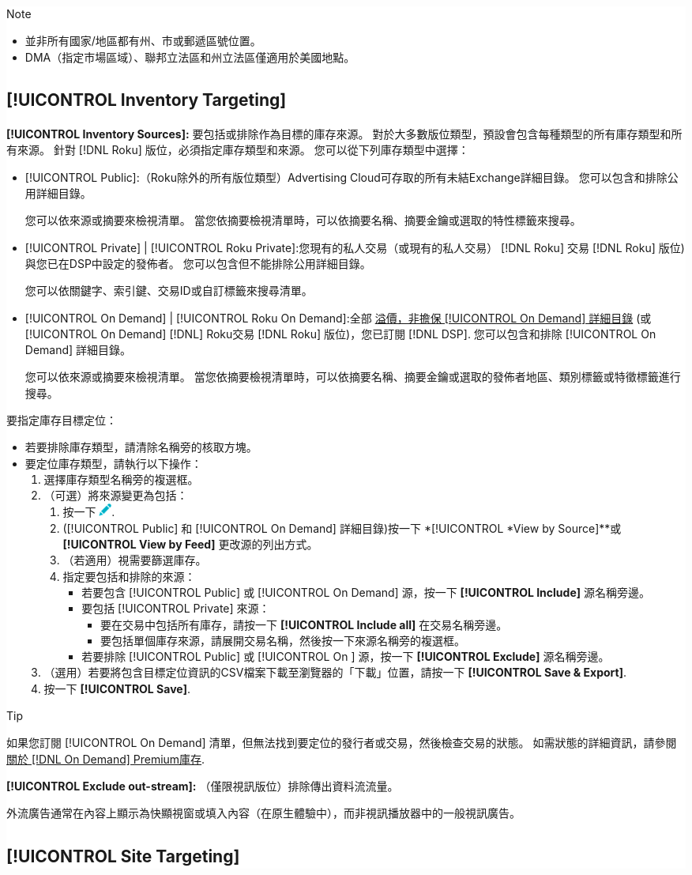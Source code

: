 >[!NOTE]
>
>* 並非所有國家/地區都有州、市或郵遞區號位置。
>* DMA（指定市場區域）、聯邦立法區和州立法區僅適用於美國地點。


## [!UICONTROL Inventory Targeting]

**[!UICONTROL Inventory Sources]:** 要包括或排除作為目標的庫存來源。 對於大多數版位類型，預設會包含每種類型的所有庫存類型和所有來源。 針對 [!DNL Roku] 版位，必須指定庫存類型和來源。 您可以從下列庫存類型中選擇：

* [!UICONTROL Public]:（Roku除外的所有版位類型）Advertising Cloud可存取的所有未結Exchange詳細目錄。 您可以包含和排除公用詳細目錄。

   您可以依來源或摘要來檢視清單。 當您依摘要檢視清單時，可以依摘要名稱、摘要金鑰或選取的特性標籤來搜尋。

* [!UICONTROL Private] | [!UICONTROL Roku Private]:您現有的私人交易（或現有的私人交易） [!DNL Roku] 交易 [!DNL Roku] 版位)與您已在DSP中設定的發佈者。 您可以包含但不能排除公用詳細目錄。

   您可以依關鍵字、索引鍵、交易ID或自訂標籤來搜尋清單。

* [!UICONTROL On Demand] | [!UICONTROL Roku On Demand]:全部 [溢價，非擔保 [!UICONTROL On Demand] 詳細目錄](/help/dsp/inventory/on-demand-inventory-about.md) (或 [!UICONTROL On Demand] [!DNL] Roku交易 [!DNL Roku] 版位)，您已訂閱 [!DNL DSP]. 您可以包含和排除 [!UICONTROL On Demand] 詳細目錄。

   您可以依來源或摘要來檢視清單。 當您依摘要檢視清單時，可以依摘要名稱、摘要金鑰或選取的發佈者地區、類別標籤或特徵標籤進行搜尋。

要指定庫存目標定位：

* 若要排除庫存類型，請清除名稱旁的核取方塊。
* 要定位庫存類型，請執行以下操作：
   1. 選擇庫存類型名稱旁的複選框。
   1. （可選）將來源變更為包括：
      1. 按一下 ![編輯](/help/dsp/assets/edit.png).
      1. ([!UICONTROL Public] 和 [!UICONTROL On Demand] 詳細目錄)按一下 *[!UICONTROL *View by Source]**或 **[!UICONTROL View by Feed]** 更改源的列出方式。
      1. （若適用）視需要篩選庫存。
      1. 指定要包括和排除的來源：
         * 若要包含 [!UICONTROL Public] 或 [!UICONTROL On Demand] 源，按一下 **[!UICONTROL Include]** 源名稱旁邊。
         * 要包括 [!UICONTROL Private] 來源：
            * 要在交易中包括所有庫存，請按一下 **[!UICONTROL Include all]** 在交易名稱旁邊。
            * 要包括單個庫存來源，請展開交易名稱，然後按一下來源名稱旁的複選框。
         * 若要排除 [!UICONTROL Public] 或 [!UICONTROL On ] 源，按一下 **[!UICONTROL Exclude]** 源名稱旁邊。
   1. （選用）若要將包含目標定位資訊的CSV檔案下載至瀏覽器的「下載」位置，請按一下 **[!UICONTROL Save & Export]**.
   1. 按一下 **[!UICONTROL Save]**.

>[!TIP]
>
>如果您訂閱 [!UICONTROL On Demand] 清單，但無法找到要定位的發行者或交易，然後檢查交易的狀態。 如需狀態的詳細資訊，請參閱 [關於 [!DNL On Demand] Premium庫存](/help/dsp/inventory/on-demand-inventory-about.md).

**[!UICONTROL Exclude out-stream]:** （僅限視訊版位）排除傳出資料流流量。

外流廣告通常在內容上顯示為快顯視窗或填入內容（在原生體驗中），而非視訊播放器中的一般視訊廣告。

## [!UICONTROL Site Targeting]
